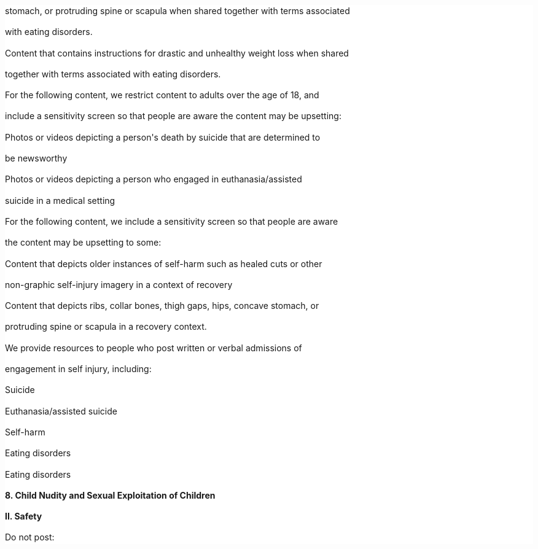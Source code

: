 stomach, or protruding spine or scapula when shared together with terms associated 

with eating disorders. 

 

Content that contains instructions for drastic and unhealthy weight loss when shared 

together with terms associated with eating disorders. 

 

For the following content, we restrict content to adults over the age of 18, and 

include a sensitivity screen so that people are aware the content may be upsetting: 

<span style="background-color: green;"> 

</span>Photos or videos depicting a person's death by suicide that are determined to 

be newsworthy 

Photos or videos depicting a person who engaged in euthanasia/assisted 

suicide in a medical setting 

 

For the following content, we include a sensitivity screen so that people are aware 

the content may be upsetting to some: 

 

Content that depicts older instances of self-harm such as healed cuts or other 

non-graphic self-injury imagery in a context of recovery 

Content that depicts ribs, collar bones, thigh gaps, hips, concave stomach, or 

protruding spine or scapula in a recovery context. 

 

We provide resources to people who post written or verbal admissions of 

engagement in self injury, including: 

 

Suicide 

Euthanasia/assisted suicide 

Self-harm 

Eating disorders 

Eating disorders 

 

 

**8. Child Nudity and Sexual Exploitation of Children** 

**II. Safety** 

Do not post: 

